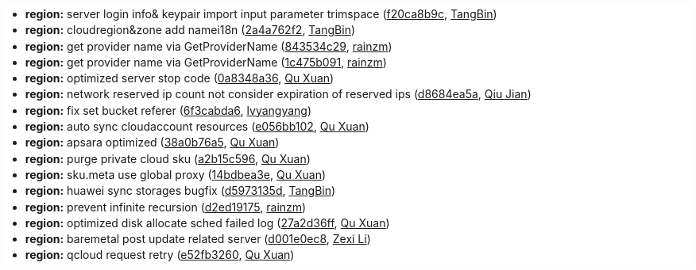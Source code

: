 - **region:** server login info& keypair import input parameter trimspace ([f20ca8b9c](https://github.com/yunionio/cloudpods/commit/f20ca8b9c91fb47d88a62f0e57519edbec40d7d9), [TangBin](mailto:tangbin@yunion.cn))
- **region:** cloudregion&zone add namei18n ([2a4a762f2](https://github.com/yunionio/cloudpods/commit/2a4a762f24afaa529ad6a4c590b0ead5313a71fd), [TangBin](mailto:tangbin@yunion.cn))
- **region:** get provider name via GetProviderName ([843534c29](https://github.com/yunionio/cloudpods/commit/843534c298710fe727753ea8e758e0b23a1802c0), [rainzm](mailto:mjoycarry@gmail.com))
- **region:** get provider name via GetProviderName ([1c475b091](https://github.com/yunionio/cloudpods/commit/1c475b0912b454e293c0d28289898a1c9a799afe), [rainzm](mailto:mjoycarry@gmail.com))
- **region:** optimized server stop code ([0a8348a36](https://github.com/yunionio/cloudpods/commit/0a8348a3640db67014ad72c3f0192b591a36cad0), [Qu Xuan](mailto:quxuan@yunionyun.com))
- **region:** network reserved ip count not consider expiration of reserved ips ([d8684ea5a](https://github.com/yunionio/cloudpods/commit/d8684ea5a0b304b458a8f342559f3d88b963b433), [Qiu Jian](mailto:qiujian@yunionyun.com))
- **region:** fix set bucket referer ([6f3cabda6](https://github.com/yunionio/cloudpods/commit/6f3cabda6eced19107b7da0ba9441fef36a05007), [lvyangyang](mailto:lvyangyang@yunion.cn))
- **region:** auto sync cloudaccount resources ([e056bb102](https://github.com/yunionio/cloudpods/commit/e056bb1028c0d1726d0cf19db5213fae9928ac05), [Qu Xuan](mailto:quxuan@yunionyun.com))
- **region:** apsara optimized ([38a0b76a5](https://github.com/yunionio/cloudpods/commit/38a0b76a58d6e9b7db6eb46da4f332927042bad8), [Qu Xuan](mailto:quxuan@yunionyun.com))
- **region:** purge private cloud sku ([a2b15c596](https://github.com/yunionio/cloudpods/commit/a2b15c596c35c0d82129fc4b1703cfb69df56f6c), [Qu Xuan](mailto:quxuan@yunionyun.com))
- **region:** sku.meta use global proxy ([14bdbea3e](https://github.com/yunionio/cloudpods/commit/14bdbea3e25c3e44a6664f54dbd96ea0bfadfafe), [Qu Xuan](mailto:quxuan@yunionyun.com))
- **region:** huawei sync storages bugfix ([d5973135d](https://github.com/yunionio/cloudpods/commit/d5973135d247e1d15f616f9e2c0acedff0c7668d), [TangBin](mailto:tangbin@yunion.cn))
- **region:** prevent infinite recursion ([d2ed19175](https://github.com/yunionio/cloudpods/commit/d2ed191752c8473428a143fe04c0269985ea7aca), [rainzm](mailto:mjoycarry@gmail.com))
- **region:** optimized disk allocate sched failed log ([27a2d36ff](https://github.com/yunionio/cloudpods/commit/27a2d36ff59277ed6581917380cad55970154909), [Qu Xuan](mailto:quxuan@yunionyun.com))
- **region:** baremetal post update related server ([d001e0ec8](https://github.com/yunionio/cloudpods/commit/d001e0ec8f55f46b7c564618c43f148afd25d207), [Zexi Li](mailto:zexi.li@qq.com))
- **region:** qcloud request retry ([e52fb3260](https://github.com/yunionio/cloudpods/commit/e52fb3260ff43d7065168fc3010e1d9297dd7fb2), [Qu Xuan](mailto:quxuan@yunionyun.com))
